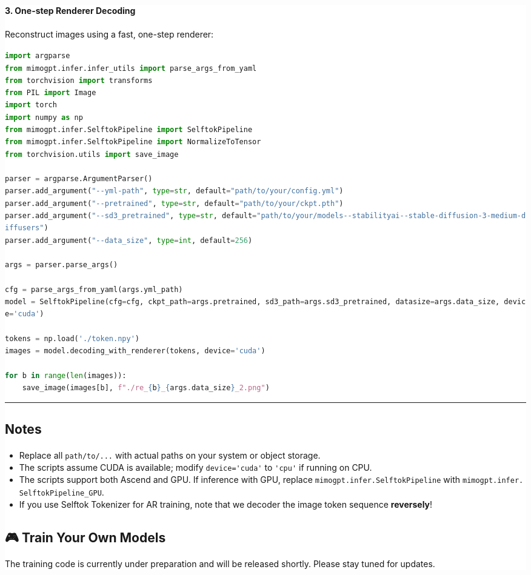 
#### 3. One-step Renderer Decoding

Reconstruct images using a fast, one-step renderer:

```python
import argparse
from mimogpt.infer.infer_utils import parse_args_from_yaml
from torchvision import transforms
from PIL import Image
import torch
import numpy as np
from mimogpt.infer.SelftokPipeline import SelftokPipeline
from mimogpt.infer.SelftokPipeline import NormalizeToTensor
from torchvision.utils import save_image

parser = argparse.ArgumentParser()
parser.add_argument("--yml-path", type=str, default="path/to/your/config.yml") 
parser.add_argument("--pretrained", type=str, default="path/to/your/ckpt.pth") 
parser.add_argument("--sd3_pretrained", type=str, default="path/to/your/models--stabilityai--stable-diffusion-3-medium-diffusers") 
parser.add_argument("--data_size", type=int, default=256)

args = parser.parse_args()

cfg = parse_args_from_yaml(args.yml_path)
model = SelftokPipeline(cfg=cfg, ckpt_path=args.pretrained, sd3_path=args.sd3_pretrained, datasize=args.data_size, device='cuda')

tokens = np.load('./token.npy')
images = model.decoding_with_renderer(tokens, device='cuda')

for b in range(len(images)):
    save_image(images[b], f"./re_{b}_{args.data_size}_2.png")
```

---

## Notes

* Replace all `path/to/...` with actual paths on your system or object storage.
* The scripts assume CUDA is available; modify `device='cuda'` to `'cpu'` if running on CPU.
* The scripts support both Ascend and GPU. If inference with GPU, replace `mimogpt.infer.SelftokPipeline` with `mimogpt.infer.SelftokPipeline_GPU`.
* If you use Selftok Tokenizer for AR training, note that we decoder the image token sequence **reversely**!



## 🎮 Train Your Own Models

The training code is currently under preparation and will be released shortly. Please stay tuned for updates.

